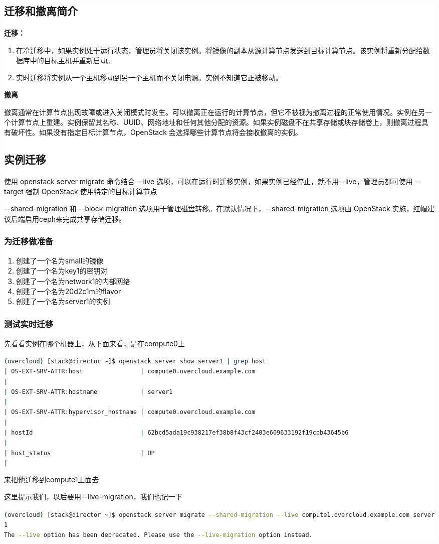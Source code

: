 ## 迁移和撤离简介

**迁移：**

1. 在冷迁移中，如果实例处于运⾏状态，管理员将关闭该实例。将镜像的副本从源计算节点发送到⽬标计算节点。该实例将重新分配给数据库中的⽬标主机并重新启动。

2. 实时迁移将实例从⼀个主机移动到另⼀个主机⽽不关闭电源。实例不知道它正被移动。

**撤离**

撤离通常在计算节点出现故障或进⼊关闭模式时发⽣。可以撤离正在运⾏的计算节点，但它不被视为撤离过程的正常使⽤情况。实例在另⼀个计算节点上重建。实例保留其名称、UUID、⽹络地址和任何其他分配的资源。如果实例磁盘不在共享存储或块存储卷上，则撤离过程具有破坏性。如果没有指定⽬标计算节点，OpenStack 会选择哪些计算节点将会接收撤离的实例。

## 实例迁移

使⽤ openstack server migrate 命令结合 --live 选项，可以在运⾏时迁移实例，如果实例已经停止，就不用--live，管理员都可使⽤ --target 强制 OpenStack 使⽤特定的⽬标计算节点

--shared-migration 和 --block-migration 选项⽤于管理磁盘转移。在默认情况下，--shared-migration 选项由 OpenStack 实施，红帽建议后端启用ceph来完成共享存储迁移。

### 为迁移做准备

1. 创建了一个名为small的镜像
2. 创建了一个名为key1的密钥对
3. 创建了一个名为network1的内部网络
4. 创建了一个名为20d2c1m的flavor
5. 创建了一个名为server1的实例

### 测试实时迁移

先看看实例在哪个机器上，从下面来看，是在compute0上

```bash
(overcloud) [stack@director ~]$ openstack server show server1 | grep host
| OS-EXT-SRV-ATTR:host                | compute0.overcloud.example.com                                                     |
| OS-EXT-SRV-ATTR:hostname            | server1                                                                            |
| OS-EXT-SRV-ATTR:hypervisor_hostname | compute0.overcloud.example.com                                                     |
| hostId                              | 62bcd5ada19c938217ef38b8f43cf2403e609633192f19cbb43645b6                           |
| host_status                         | UP                                                                                 |
```

来把他迁移到compute1上面去

这里提示我们，以后要用--live-migration，我们也记一下

```bash
(overcloud) [stack@director ~]$ openstack server migrate --shared-migration --live compute1.overcloud.example.com server1
The --live option has been deprecated. Please use the --live-migration option instead.
```
